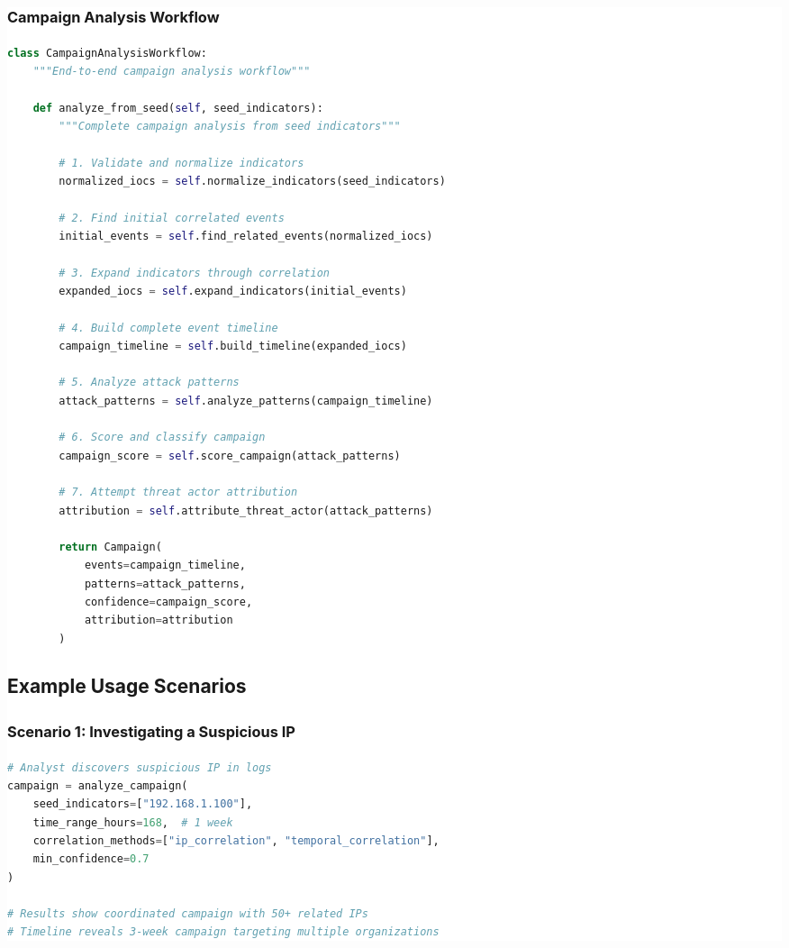 ```python
```

### Campaign Analysis Workflow
```python
class CampaignAnalysisWorkflow:
    """End-to-end campaign analysis workflow"""

    def analyze_from_seed(self, seed_indicators):
        """Complete campaign analysis from seed indicators"""

        # 1. Validate and normalize indicators
        normalized_iocs = self.normalize_indicators(seed_indicators)

        # 2. Find initial correlated events
        initial_events = self.find_related_events(normalized_iocs)

        # 3. Expand indicators through correlation
        expanded_iocs = self.expand_indicators(initial_events)

        # 4. Build complete event timeline
        campaign_timeline = self.build_timeline(expanded_iocs)

        # 5. Analyze attack patterns
        attack_patterns = self.analyze_patterns(campaign_timeline)

        # 6. Score and classify campaign
        campaign_score = self.score_campaign(attack_patterns)

        # 7. Attempt threat actor attribution
        attribution = self.attribute_threat_actor(attack_patterns)

        return Campaign(
            events=campaign_timeline,
            patterns=attack_patterns,
            confidence=campaign_score,
            attribution=attribution
        )
```

## Example Usage Scenarios

### Scenario 1: Investigating a Suspicious IP
```python
# Analyst discovers suspicious IP in logs
campaign = analyze_campaign(
    seed_indicators=["192.168.1.100"],
    time_range_hours=168,  # 1 week
    correlation_methods=["ip_correlation", "temporal_correlation"],
    min_confidence=0.7
)

# Results show coordinated campaign with 50+ related IPs
# Timeline reveals 3-week campaign targeting multiple organizations
```
